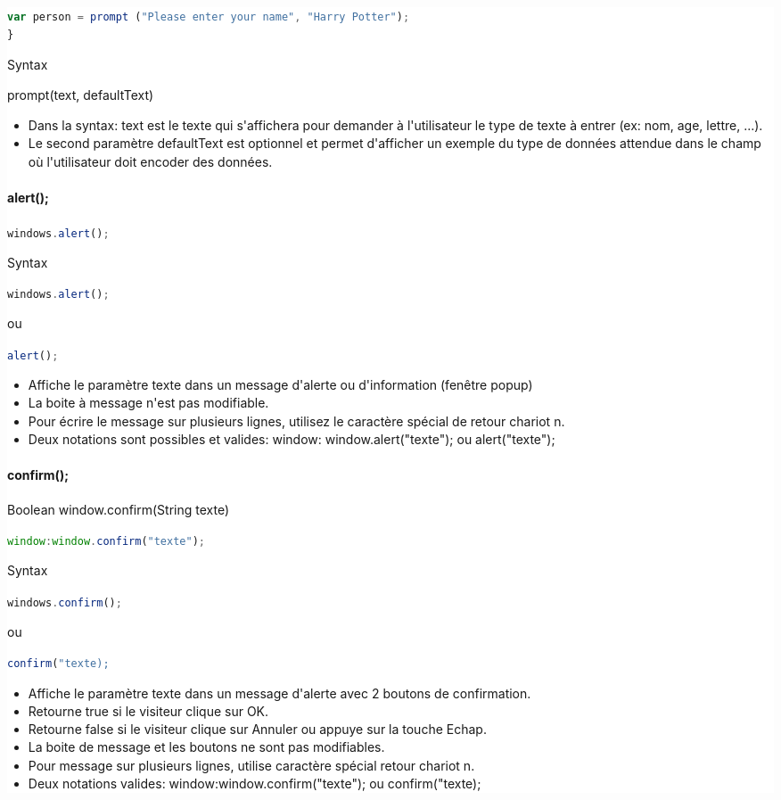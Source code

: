 ```javascript
var person = prompt ("Please enter your name", "Harry Potter");
}
```

Syntax

prompt(text, defaultText)

* Dans la syntax: text est le texte qui s'affichera pour demander à l'utilisateur le type de texte à entrer (ex: nom, age, lettre, ...). 
* Le second paramètre defaultText est optionnel et permet d'afficher un exemple du type de données attendue dans le champ où l'utilisateur doit encoder des données.


#### alert();


```javascript
windows.alert();
```
Syntax

```javascript
windows.alert();
```
ou 

```javascript
alert();
```

* Affiche le paramètre texte dans un message d'alerte ou d'information (fenêtre popup)
* La boite à message n'est pas modifiable.
* Pour écrire le message sur plusieurs lignes, utilisez le caractère spécial de retour chariot n.
* Deux notations sont possibles et valides:
window: window.alert("texte");
ou 
alert("texte");


#### confirm();

Boolean window.confirm(String texte)

```javascript
window:window.confirm("texte");
```
Syntax

```javascript
windows.confirm();
```
ou 

```javascript
confirm("texte);
```

* Affiche le paramètre texte dans un message d'alerte avec 2 boutons de confirmation.
* Retourne true si le visiteur clique sur OK.
* Retourne false si le visiteur clique sur Annuler ou appuye sur la touche Echap.
* La boite de message et les boutons ne sont pas modifiables.
* Pour message sur plusieurs lignes, utilise caractère spécial retour chariot n.
* Deux notations valides:
window:window.confirm("texte");
ou 
confirm("texte);
